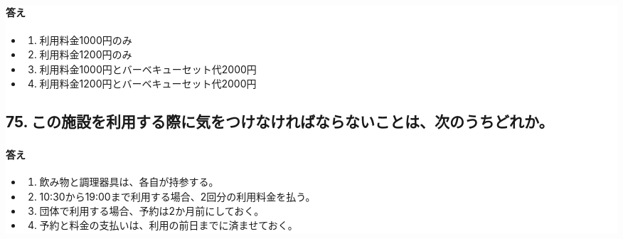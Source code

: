 #### 答え

- 1) 利用料金1000円のみ

- 2) 利用料金1200円のみ

- 3) 利用料金1000円とバーベキューセット代2000円

- 4) 利用料金1200円とバーベキューセット代2000円



## 75. この施設を利用する際に気をつけなければならないことは、次のうちどれか。

#### 答え

- 1) 飲み物と調理器具は、各自が持参する。

- 2) 10:30から19:00まで利用する場合、2回分の利用料金を払う。

- 3) 団体で利用する場合、予約は2か月前にしておく。

- 4) 予約と料金の支払いは、利用の前日までに済ませておく。


